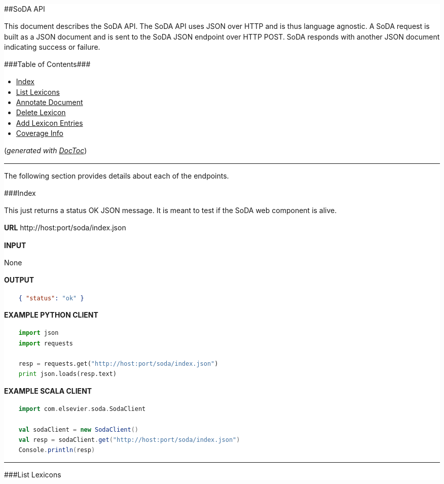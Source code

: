 ##SoDA API

This document describes the SoDA API. The SoDA API uses JSON over HTTP and is thus language agnostic. A SoDA request is built as a JSON document and is sent to the SoDA JSON endpoint over HTTP POST. SoDA responds with another JSON document indicating success or failure.

###Table of Contents###

- [Index](#index)
- [List Lexicons](#list-lexicons)
- [Annotate Document](#annotate-document)
- [Delete Lexicon](#delete-lexicon)
- [Add Lexicon Entries](#add-lexicon-entries)
- [Coverage Info](#coverage-info)

(_generated with [DocToc](http://doctoc.herokuapp.com/)_)

----

The following section provides details about each of the endpoints.

###Index

This just returns a status OK JSON message. It is meant to test if the SoDA web component is alive.

__URL__ http://host:port/soda/index.json

__INPUT__

None

__OUTPUT__

````json
    { "status": "ok" }
````

__EXAMPLE PYTHON CLIENT__

````python
    import json
    import requests

    resp = requests.get("http://host:port/soda/index.json")
    print json.loads(resp.text)
````

__EXAMPLE SCALA CLIENT__

````scala
    import com.elsevier.soda.SodaClient

    val sodaClient = new SodaClient()
    val resp = sodaClient.get("http://host:port/soda/index.json")
    Console.println(resp)
````

----

###List Lexicons
